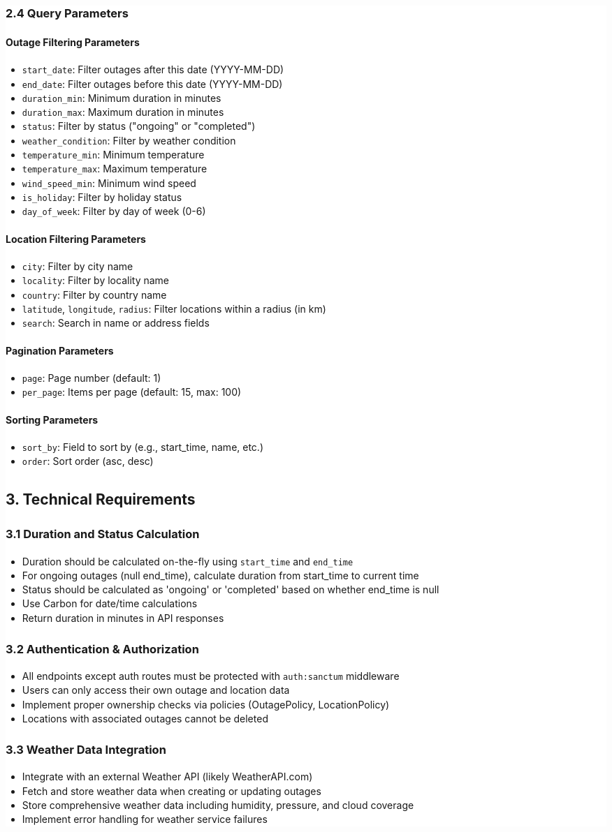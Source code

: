 ### 2.4 Query Parameters

#### Outage Filtering Parameters
- `start_date`: Filter outages after this date (YYYY-MM-DD)
- `end_date`: Filter outages before this date (YYYY-MM-DD)
- `duration_min`: Minimum duration in minutes
- `duration_max`: Maximum duration in minutes
- `status`: Filter by status ("ongoing" or "completed")
- `weather_condition`: Filter by weather condition
- `temperature_min`: Minimum temperature
- `temperature_max`: Maximum temperature
- `wind_speed_min`: Minimum wind speed
- `is_holiday`: Filter by holiday status
- `day_of_week`: Filter by day of week (0-6)

#### Location Filtering Parameters
- `city`: Filter by city name
- `locality`: Filter by locality name
- `country`: Filter by country name
- `latitude`, `longitude`, `radius`: Filter locations within a radius (in km)
- `search`: Search in name or address fields

#### Pagination Parameters
- `page`: Page number (default: 1)
- `per_page`: Items per page (default: 15, max: 100)

#### Sorting Parameters
- `sort_by`: Field to sort by (e.g., start_time, name, etc.)
- `order`: Sort order (asc, desc)

## 3. Technical Requirements

### 3.1 Duration and Status Calculation
- Duration should be calculated on-the-fly using `start_time` and `end_time`
- For ongoing outages (null end_time), calculate duration from start_time to current time
- Status should be calculated as 'ongoing' or 'completed' based on whether end_time is null
- Use Carbon for date/time calculations
- Return duration in minutes in API responses

### 3.2 Authentication & Authorization
- All endpoints except auth routes must be protected with `auth:sanctum` middleware
- Users can only access their own outage and location data
- Implement proper ownership checks via policies (OutagePolicy, LocationPolicy)
- Locations with associated outages cannot be deleted

### 3.3 Weather Data Integration
- Integrate with an external Weather API (likely WeatherAPI.com)
- Fetch and store weather data when creating or updating outages
- Store comprehensive weather data including humidity, pressure, and cloud coverage
- Implement error handling for weather service failures
